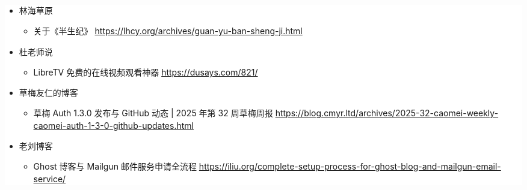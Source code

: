 - 林海草原
  - 关于《半生纪》
https://lhcy.org/archives/guan-yu-ban-sheng-ji.html

- 杜老师说
  - LibreTV 免费的在线视频观看神器
https://dusays.com/821/

- 草梅友仁的博客
  - 草梅 Auth 1.3.0 发布与 GitHub 动态 | 2025 年第 32 周草梅周报
https://blog.cmyr.ltd/archives/2025-32-caomei-weekly-caomei-auth-1-3-0-github-updates.html

- 老刘博客
  - Ghost 博客与 Mailgun 邮件服务申请全流程
https://iliu.org/complete-setup-process-for-ghost-blog-and-mailgun-email-service/

